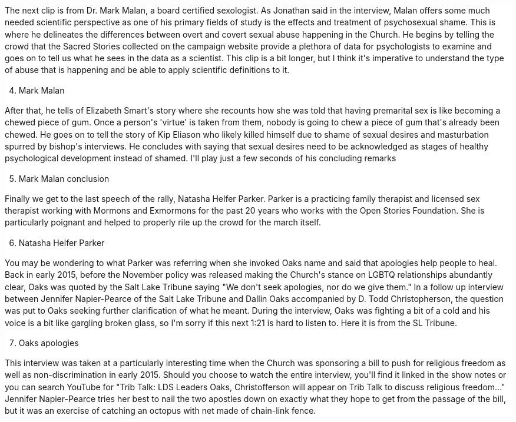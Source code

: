 The next clip is from Dr. Mark Malan, a board certified sexologist. As
Jonathan said in the interview, Malan offers some much needed scientific
perspective as one of his primary fields of study is the effects and
treatment of psychosexual shame. This is where he delineates the
differences between overt and covert sexual abuse happening in the
Church. He begins by telling the crowd that the Sacred Stories collected
on the campaign website provide a plethora of data for psychologists to
examine and goes on to tell us what he sees in the data as a scientist.
This clip is a bit longer, but I think it's imperative to understand the
type of abuse that is happening and be able to apply scientific
definitions to it.

4)  Mark Malan

After that, he tells of Elizabeth Smart's story where she recounts how
she was told that having premarital sex is like becoming a chewed piece
of gum. Once a person's 'virtue' is taken from them, nobody is going to
chew a piece of gum that's already been chewed. He goes on to tell the
story of Kip Eliason who likely killed himself due to shame of sexual
desires and masturbation spurred by bishop's interviews. He concludes
with saying that sexual desires need to be acknowledged as stages of
healthy psychological development instead of shamed. I'll play just a
few seconds of his concluding remarks

5)  Mark Malan conclusion

Finally we get to the last speech of the rally, Natasha Helfer Parker.
Parker is a practicing family therapist and licensed sex therapist
working with Mormons and Exmormons for the past 20 years who works with
the Open Stories Foundation. She is particularly poignant and helped to
properly rile up the crowd for the march itself.

6)  Natasha Helfer Parker

You may be wondering to what Parker was referring when she invoked Oaks
name and said that apologies help people to heal. Back in early 2015,
before the November policy was released making the Church's stance on
LGBTQ relationships abundantly clear, Oaks was quoted by the Salt Lake
Tribune saying "We don't seek apologies, nor do we give them." In a
follow up interview between Jennifer Napier-Pearce of the Salt Lake
Tribune and Dallin Oaks accompanied by D. Todd Christopherson, the
question was put to Oaks seeking further clarification of what he meant.
During the interview, Oaks was fighting a bit of a cold and his voice is
a bit like gargling broken glass, so I'm sorry if this next 1:21 is hard
to listen to. Here it is from the SL Tribune.

7)  Oaks apologies

This interview was taken at a particularly interesting time when the
Church was sponsoring a bill to push for religious freedom as well as
non-discrimination in early 2015. Should you choose to watch the entire
interview, you'll find it linked in the show notes or you can search
YouTube for "Trib Talk: LDS Leaders Oaks, Christofferson will appear on
Trib Talk to discuss religious freedom..." Jennifer Napier-Pearce tries
her best to nail the two apostles down on exactly what they hope to get
from the passage of the bill, but it was an exercise of catching an
octopus with net made of chain-link fence.
